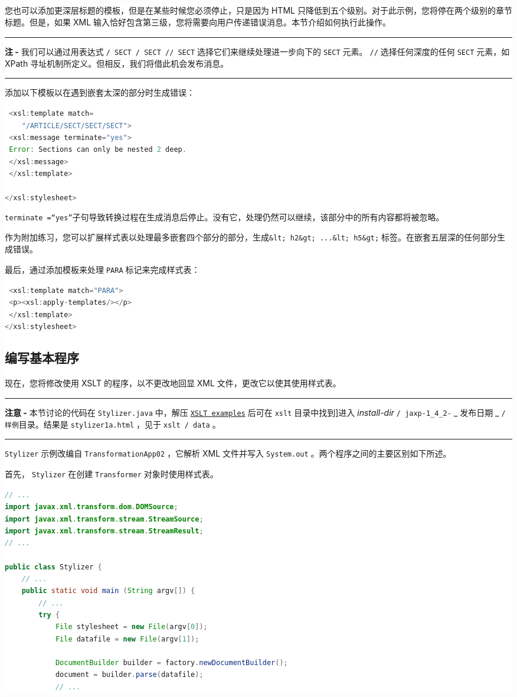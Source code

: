 您也可以添加更深层标题的模板，但是在某些时候您必须停止，只是因为 HTML 只降低到五个级别。对于此示例，您将停在两个级别的章节标题。但是，如果 XML 输入恰好包含第三级，您将需要向用户传递错误消息。本节介绍如何执行此操作。

* * *

**注 -** 我们可以通过用表达式 `/ SECT / SECT // SECT` 选择它们来继续处理进一步向下的 `SECT` 元素。 `//` 选择任何深度的任何 `SECT` 元素，如 XPath 寻址机制所定义。但相反，我们将借此机会发布消息。

* * *

添加以下模板以在遇到嵌套太深的部分时生成错误：

```java
 <xsl:template match=
    "/ARTICLE/SECT/SECT/SECT">
 <xsl:message terminate="yes">
 Error: Sections can only be nested 2 deep.
 </xsl:message>
 </xsl:template>

</xsl:stylesheet>

```

`terminate =“yes”`子句导致转换过程在生成消息后停止。没有它，处理仍然可以继续，该部分中的所有内容都将被忽略。

作为附加练习，您可以扩展样式表以处理最多嵌套四个部分的部分，生成`&lt; h2&gt; ...&lt; h5&gt;` 标签。在嵌套五层深的任何部分生成错误。

最后，通过添加模板来处理 `PARA` 标记来完成样式表：

```java
 <xsl:template match="PARA">
 <p><xsl:apply-templates/></p>
 </xsl:template>
</xsl:stylesheet>

```

## 编写基本程序

现在，您将修改使用 XSLT 的程序，以不更改地回显 XML 文件，更改它以使其使用样式表。

* * *

**注意 -** 本节讨论的代码在 `Stylizer.java` 中，解压 [`XSLT examples`](../examples/xslt_samples.zip) 后可在 `xslt` 目录中找到]进入 _install-dir_ `/ jaxp-1_4_2-` _ 发布日期 _ `/样例`目录。结果是 `stylizer1a.html` ，见于 `xslt / data` 。

* * *

`Stylizer` 示例改编自 `TransformationApp02` ，它解析 XML 文件并写入 `System.out` 。两个程序之间的主要区别如下所述。

首先， `Stylizer` 在创建 `Transformer` 对象时使用样式表。

```java
// ...
import javax.xml.transform.dom.DOMSource; 
import javax.xml.transform.stream.StreamSource; 
import javax.xml.transform.stream.StreamResult; 
// ... 

public class Stylizer {
    // ...
    public static void main (String argv[]) {
        // ...
        try {
            File stylesheet = new File(argv[0]);
            File datafile = new File(argv[1]);

            DocumentBuilder builder = factory.newDocumentBuilder();
            document = builder.parse(datafile);
            // ...
```